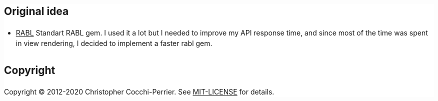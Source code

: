 ## Original idea

* [RABL](http://github.com/nesquena/rabl) Standart RABL gem. I used it a lot but I needed to improve my API response time, and since most of the time was spent in view rendering, I decided to implement a faster rabl gem.

## Copyright

Copyright © 2012-2020 Christopher Cocchi-Perrier. See [MIT-LICENSE](http://github.com/ccocchi/rabl-rails/blob/master/MIT-LICENSE) for details.
